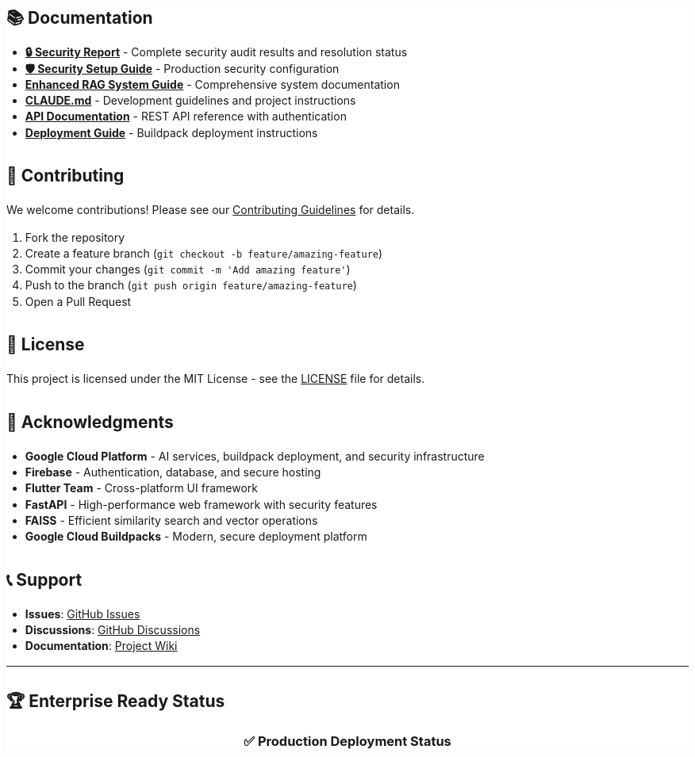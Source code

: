 ## 📚 Documentation

- **[🔒 Security Report](SECURITY_REPORT.md)** - Complete security audit results and resolution status
- **[🛡️ Security Setup Guide](chatbot_backend/SECURITY_SETUP.md)** - Production security configuration
- **[Enhanced RAG System Guide](chatbot_backend/training/docs/UNIVERSAL_RAG_SYSTEM_GUIDE.md)** - Comprehensive system documentation
- **[CLAUDE.md](CLAUDE.md)** - Development guidelines and project instructions
- **[API Documentation](docs/api.md)** - REST API reference with authentication
- **[Deployment Guide](docs/deployment.md)** - Buildpack deployment instructions

## 🤝 Contributing

We welcome contributions! Please see our [Contributing Guidelines](CONTRIBUTING.md) for details.

1. Fork the repository
2. Create a feature branch (`git checkout -b feature/amazing-feature`)
3. Commit your changes (`git commit -m 'Add amazing feature'`)
4. Push to the branch (`git push origin feature/amazing-feature`)
5. Open a Pull Request

## 📄 License

This project is licensed under the MIT License - see the [LICENSE](LICENSE) file for details.

## 🙏 Acknowledgments

- **Google Cloud Platform** - AI services, buildpack deployment, and security infrastructure
- **Firebase** - Authentication, database, and secure hosting
- **Flutter Team** - Cross-platform UI framework
- **FastAPI** - High-performance web framework with security features
- **FAISS** - Efficient similarity search and vector operations
- **Google Cloud Buildpacks** - Modern, secure deployment platform

## 📞 Support

- **Issues**: [GitHub Issues](https://github.com/patiza604/universal-manual-rag-chat/issues)
- **Discussions**: [GitHub Discussions](https://github.com/patiza604/universal-manual-rag-chat/discussions)
- **Documentation**: [Project Wiki](https://github.com/patiza604/universal-manual-rag-chat/wiki)

---

## 🏆 Enterprise Ready Status

<div align="center">

### ✅ Production Deployment Status
